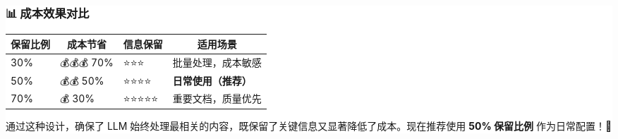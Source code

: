 ### 📊 成本效果对比

| 保留比例 | 成本节省 | 信息保留 | 适用场景 |
|----------|----------|----------|----------|
| 30% | 💰💰💰 70% | ⭐⭐⭐ | 批量处理，成本敏感 |
| 50% | 💰💰 50% | ⭐⭐⭐⭐ | **日常使用（推荐）** |
| 70% | 💰 30% | ⭐⭐⭐⭐⭐ | 重要文档，质量优先 |

通过这种设计，确保了 LLM 始终处理最相关的内容，既保留了关键信息又显著降低了成本。现在推荐使用 **50% 保留比例** 作为日常配置！🚀

